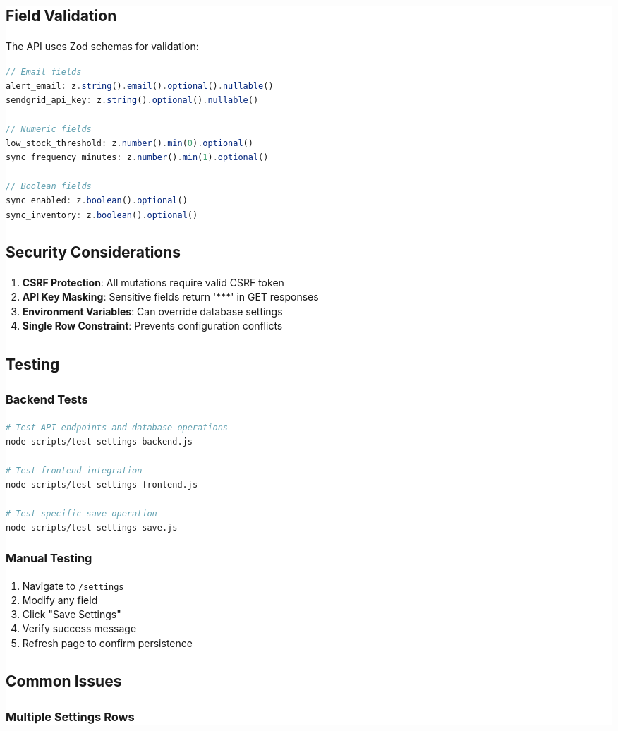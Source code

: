 ## Field Validation

The API uses Zod schemas for validation:

```typescript
// Email fields
alert_email: z.string().email().optional().nullable()
sendgrid_api_key: z.string().optional().nullable()

// Numeric fields
low_stock_threshold: z.number().min(0).optional()
sync_frequency_minutes: z.number().min(1).optional()

// Boolean fields
sync_enabled: z.boolean().optional()
sync_inventory: z.boolean().optional()
```

## Security Considerations

1. **CSRF Protection**: All mutations require valid CSRF token
2. **API Key Masking**: Sensitive fields return '***' in GET responses
3. **Environment Variables**: Can override database settings
4. **Single Row Constraint**: Prevents configuration conflicts

## Testing

### Backend Tests

```bash
# Test API endpoints and database operations
node scripts/test-settings-backend.js

# Test frontend integration
node scripts/test-settings-frontend.js

# Test specific save operation
node scripts/test-settings-save.js
```

### Manual Testing

1. Navigate to `/settings`
2. Modify any field
3. Click "Save Settings"
4. Verify success message
5. Refresh page to confirm persistence

## Common Issues

### Multiple Settings Rows
